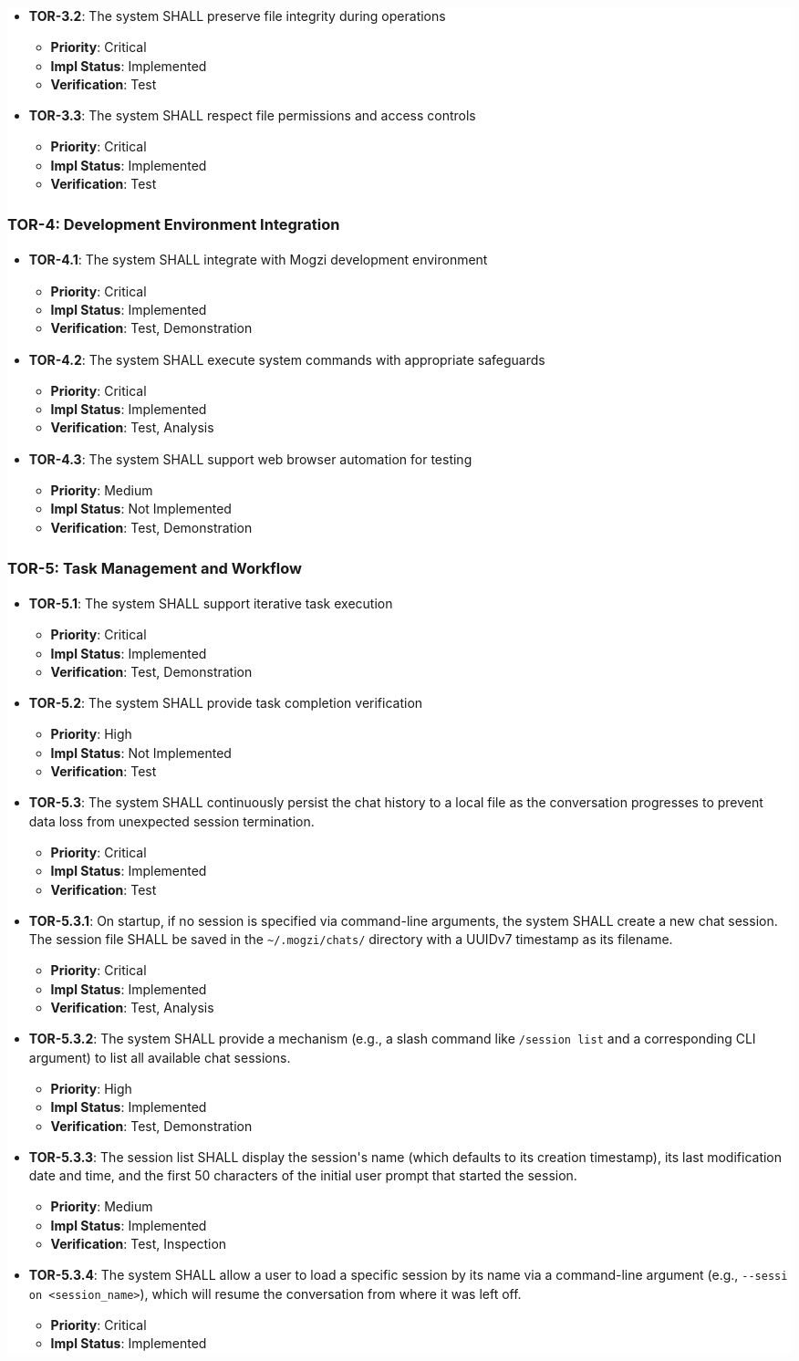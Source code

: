 - **TOR-3.2**: The system SHALL preserve file integrity during operations
  - **Priority**: Critical
  - **Impl Status**: Implemented
  - **Verification**: Test

- **TOR-3.3**: The system SHALL respect file permissions and access controls
  - **Priority**: Critical
  - **Impl Status**: Implemented
  - **Verification**: Test

### TOR-4: Development Environment Integration

- **TOR-4.1**: The system SHALL integrate with Mogzi development environment
  - **Priority**: Critical
  - **Impl Status**: Implemented
  - **Verification**: Test, Demonstration

- **TOR-4.2**: The system SHALL execute system commands with appropriate safeguards
  - **Priority**: Critical
  - **Impl Status**: Implemented
  - **Verification**: Test, Analysis

- **TOR-4.3**: The system SHALL support web browser automation for testing
  - **Priority**: Medium
  - **Impl Status**: Not Implemented
  - **Verification**: Test, Demonstration

### TOR-5: Task Management and Workflow

- **TOR-5.1**: The system SHALL support iterative task execution
  - **Priority**: Critical
  - **Impl Status**: Implemented
  - **Verification**: Test, Demonstration

- **TOR-5.2**: The system SHALL provide task completion verification
  - **Priority**: High
  - **Impl Status**: Not Implemented
  - **Verification**: Test

- **TOR-5.3**: The system SHALL continuously persist the chat history to a local file as the conversation progresses to prevent data loss from unexpected session termination.
  - **Priority**: Critical
  - **Impl Status**: Implemented
  - **Verification**: Test
- **TOR-5.3.1**: On startup, if no session is specified via command-line arguments, the system SHALL create a new chat session. The session file SHALL be saved in the `~/.mogzi/chats/` directory with a UUIDv7 timestamp as its filename.
  - **Priority**: Critical
  - **Impl Status**: Implemented
  - **Verification**: Test, Analysis
- **TOR-5.3.2**: The system SHALL provide a mechanism (e.g., a slash command like `/session list` and a corresponding CLI argument) to list all available chat sessions.
  - **Priority**: High
  - **Impl Status**: Implemented
  - **Verification**: Test, Demonstration
- **TOR-5.3.3**: The session list SHALL display the session's name (which defaults to its creation timestamp), its last modification date and time, and the first 50 characters of the initial user prompt that started the session.
  - **Priority**: Medium
  - **Impl Status**: Implemented
  - **Verification**: Test, Inspection
- **TOR-5.3.4**: The system SHALL allow a user to load a specific session by its name via a command-line argument (e.g., `--session <session_name>`), which will resume the conversation from where it was left off.
  - **Priority**: Critical
  - **Impl Status**: Implemented